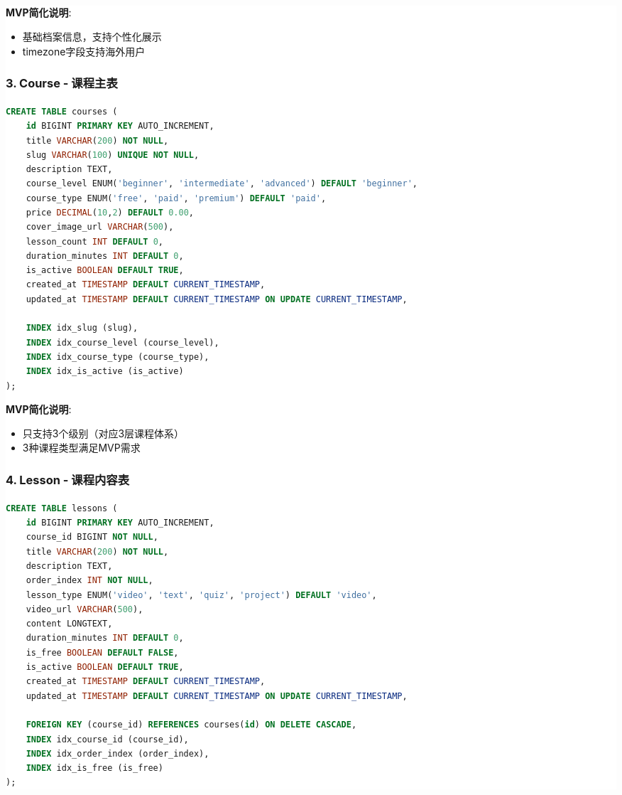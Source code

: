 **MVP简化说明**:
- 基础档案信息，支持个性化展示
- timezone字段支持海外用户

### 3. Course - 课程主表

```sql
CREATE TABLE courses (
    id BIGINT PRIMARY KEY AUTO_INCREMENT,
    title VARCHAR(200) NOT NULL,
    slug VARCHAR(100) UNIQUE NOT NULL,
    description TEXT,
    course_level ENUM('beginner', 'intermediate', 'advanced') DEFAULT 'beginner',
    course_type ENUM('free', 'paid', 'premium') DEFAULT 'paid',
    price DECIMAL(10,2) DEFAULT 0.00,
    cover_image_url VARCHAR(500),
    lesson_count INT DEFAULT 0,
    duration_minutes INT DEFAULT 0,
    is_active BOOLEAN DEFAULT TRUE,
    created_at TIMESTAMP DEFAULT CURRENT_TIMESTAMP,
    updated_at TIMESTAMP DEFAULT CURRENT_TIMESTAMP ON UPDATE CURRENT_TIMESTAMP,
    
    INDEX idx_slug (slug),
    INDEX idx_course_level (course_level),
    INDEX idx_course_type (course_type),
    INDEX idx_is_active (is_active)
);
```

**MVP简化说明**:
- 只支持3个级别（对应3层课程体系）
- 3种课程类型满足MVP需求

### 4. Lesson - 课程内容表

```sql
CREATE TABLE lessons (
    id BIGINT PRIMARY KEY AUTO_INCREMENT,
    course_id BIGINT NOT NULL,
    title VARCHAR(200) NOT NULL,
    description TEXT,
    order_index INT NOT NULL,
    lesson_type ENUM('video', 'text', 'quiz', 'project') DEFAULT 'video',
    video_url VARCHAR(500),
    content LONGTEXT,
    duration_minutes INT DEFAULT 0,
    is_free BOOLEAN DEFAULT FALSE,
    is_active BOOLEAN DEFAULT TRUE,
    created_at TIMESTAMP DEFAULT CURRENT_TIMESTAMP,
    updated_at TIMESTAMP DEFAULT CURRENT_TIMESTAMP ON UPDATE CURRENT_TIMESTAMP,
    
    FOREIGN KEY (course_id) REFERENCES courses(id) ON DELETE CASCADE,
    INDEX idx_course_id (course_id),
    INDEX idx_order_index (order_index),
    INDEX idx_is_free (is_free)
);
```
